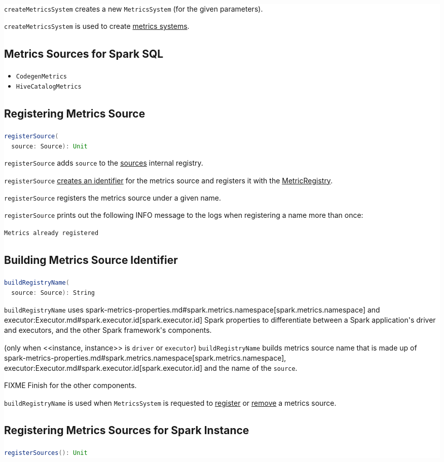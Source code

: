 `createMetricsSystem` creates a new `MetricsSystem` (for the given parameters).

`createMetricsSystem` is used to create [metrics systems](index.md#metrics-systems).

## <span id="StaticSources"><span id="allSources"> Metrics Sources for Spark SQL

* `CodegenMetrics`
* `HiveCatalogMetrics`

## <span id="registerSource"> Registering Metrics Source

```scala
registerSource(
  source: Source): Unit
```

`registerSource` adds `source` to the [sources](#sources) internal registry.

`registerSource` [creates an identifier](#buildRegistryName) for the metrics source and registers it with the [MetricRegistry](#registry).

`registerSource` registers the metrics source under a given name.

`registerSource` prints out the following INFO message to the logs when registering a name more than once:

```text
Metrics already registered
```

## <span id="buildRegistryName"> Building Metrics Source Identifier

```scala
buildRegistryName(
  source: Source): String
```

`buildRegistryName` uses spark-metrics-properties.md#spark.metrics.namespace[spark.metrics.namespace] and executor:Executor.md#spark.executor.id[spark.executor.id] Spark properties to differentiate between a Spark application's driver and executors, and the other Spark framework's components.

(only when <<instance, instance>> is `driver` or `executor`) `buildRegistryName` builds metrics source name that is made up of spark-metrics-properties.md#spark.metrics.namespace[spark.metrics.namespace], executor:Executor.md#spark.executor.id[spark.executor.id] and the name of the `source`.

FIXME Finish for the other components.

`buildRegistryName` is used when `MetricsSystem` is requested to [register](#registerSource) or [remove](#removeSource) a metrics source.

## <span id="registerSources"> Registering Metrics Sources for Spark Instance

```scala
registerSources(): Unit
```

